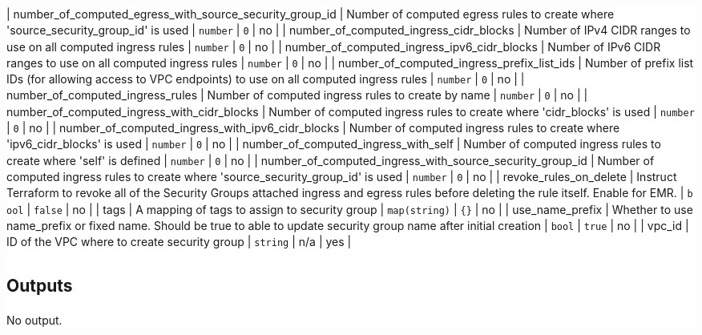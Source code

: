 | number\_of\_computed\_egress\_with\_source\_security\_group\_id | Number of computed egress rules to create where 'source\_security\_group\_id' is used | `number` | `0` | no |
| number\_of\_computed\_ingress\_cidr\_blocks | Number of IPv4 CIDR ranges to use on all computed ingress rules | `number` | `0` | no |
| number\_of\_computed\_ingress\_ipv6\_cidr\_blocks | Number of IPv6 CIDR ranges to use on all computed ingress rules | `number` | `0` | no |
| number\_of\_computed\_ingress\_prefix\_list\_ids | Number of prefix list IDs (for allowing access to VPC endpoints) to use on all computed ingress rules | `number` | `0` | no |
| number\_of\_computed\_ingress\_rules | Number of computed ingress rules to create by name | `number` | `0` | no |
| number\_of\_computed\_ingress\_with\_cidr\_blocks | Number of computed ingress rules to create where 'cidr\_blocks' is used | `number` | `0` | no |
| number\_of\_computed\_ingress\_with\_ipv6\_cidr\_blocks | Number of computed ingress rules to create where 'ipv6\_cidr\_blocks' is used | `number` | `0` | no |
| number\_of\_computed\_ingress\_with\_self | Number of computed ingress rules to create where 'self' is defined | `number` | `0` | no |
| number\_of\_computed\_ingress\_with\_source\_security\_group\_id | Number of computed ingress rules to create where 'source\_security\_group\_id' is used | `number` | `0` | no |
| revoke\_rules\_on\_delete | Instruct Terraform to revoke all of the Security Groups attached ingress and egress rules before deleting the rule itself. Enable for EMR. | `bool` | `false` | no |
| tags | A mapping of tags to assign to security group | `map(string)` | `{}` | no |
| use\_name\_prefix | Whether to use name\_prefix or fixed name. Should be true to able to update security group name after initial creation | `bool` | `true` | no |
| vpc\_id | ID of the VPC where to create security group | `string` | n/a | yes |

## Outputs

No output.



